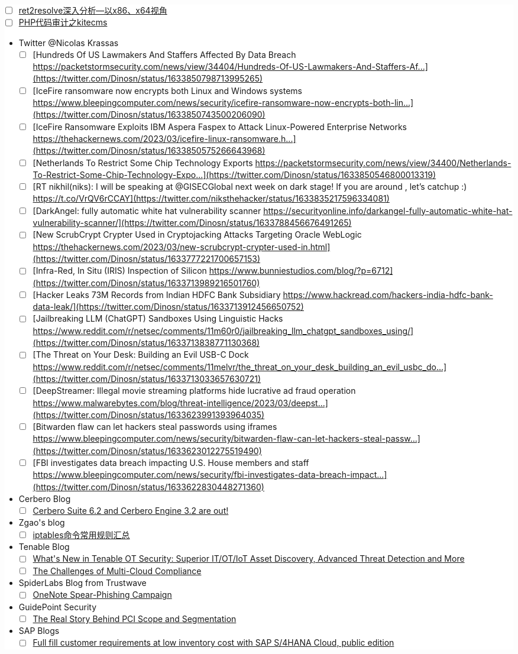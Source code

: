   - [ ] [ret2resolve深入分析—以x86、x64视角](https://xz.aliyun.com/t/12271)
  - [ ] [PHP代码审计之kitecms](https://xz.aliyun.com/t/12270)
- Twitter @Nicolas Krassas
  - [ ] [Hundreds Of US Lawmakers And Staffers Affected By Data Breach https://packetstormsecurity.com/news/view/34404/Hundreds-Of-US-Lawmakers-And-Staffers-Af...](https://twitter.com/Dinosn/status/1633850798713995265)
  - [ ] [IceFire ransomware now encrypts both Linux and Windows systems https://www.bleepingcomputer.com/news/security/icefire-ransomware-now-encrypts-both-lin...](https://twitter.com/Dinosn/status/1633850743500206090)
  - [ ] [IceFire Ransomware Exploits IBM Aspera Faspex to Attack Linux-Powered Enterprise Networks https://thehackernews.com/2023/03/icefire-linux-ransomware.h...](https://twitter.com/Dinosn/status/1633850575266643968)
  - [ ] [Netherlands To Restrict Some Chip Technology Exports https://packetstormsecurity.com/news/view/34400/Netherlands-To-Restrict-Some-Chip-Technology-Expo...](https://twitter.com/Dinosn/status/1633850546800013319)
  - [ ] [RT nikhil(niks): I will be speaking at @GISECGlobal next week on dark stage! If you are around , let’s catchup :) https://t.co/VrQV6rCCAY](https://twitter.com/niksthehacker/status/1633835217596334081)
  - [ ] [DarkAngel: fully automatic white hat vulnerability scanner https://securityonline.info/darkangel-fully-automatic-white-hat-vulnerability-scanner/](https://twitter.com/Dinosn/status/1633788456676491265)
  - [ ] [New ScrubCrypt Crypter Used in Cryptojacking Attacks Targeting Oracle WebLogic https://thehackernews.com/2023/03/new-scrubcrypt-crypter-used-in.html](https://twitter.com/Dinosn/status/1633777221700657153)
  - [ ] [Infra-Red, In Situ (IRIS) Inspection of Silicon https://www.bunniestudios.com/blog/?p=6712](https://twitter.com/Dinosn/status/1633713989216501760)
  - [ ] [Hacker Leaks 73M Records from Indian HDFC Bank Subsidiary https://www.hackread.com/hackers-india-hdfc-bank-data-leak/](https://twitter.com/Dinosn/status/1633713912456650752)
  - [ ] [Jailbreaking LLM (ChatGPT) Sandboxes Using Linguistic Hacks https://www.reddit.com/r/netsec/comments/11m60r0/jailbreaking_llm_chatgpt_sandboxes_using/](https://twitter.com/Dinosn/status/1633713838771130368)
  - [ ] [The Threat on Your Desk: Building an Evil USB-C Dock https://www.reddit.com/r/netsec/comments/11melvr/the_threat_on_your_desk_building_an_evil_usbc_do...](https://twitter.com/Dinosn/status/1633713033657630721)
  - [ ] [DeepStreamer: Illegal movie streaming platforms hide lucrative ad fraud operation https://www.malwarebytes.com/blog/threat-intelligence/2023/03/deepst...](https://twitter.com/Dinosn/status/1633623991393964035)
  - [ ] [Bitwarden flaw can let hackers steal passwords using iframes https://www.bleepingcomputer.com/news/security/bitwarden-flaw-can-let-hackers-steal-passw...](https://twitter.com/Dinosn/status/1633623012275519490)
  - [ ] [FBI investigates data breach impacting U.S. House members and staff https://www.bleepingcomputer.com/news/security/fbi-investigates-data-breach-impact...](https://twitter.com/Dinosn/status/1633622830448271360)
- Cerbero Blog
  - [ ] [Cerbero Suite 6.2 and Cerbero Engine 3.2 are out!](https://blog.cerbero.io/?p=2595)
- Zgao's blog
  - [ ] [iptables命令常用规则汇总](https://zgao.top/iptables%e5%91%bd%e4%bb%a4%e5%b8%b8%e7%94%a8%e8%a7%84%e5%88%99%e6%b1%87%e6%80%bb/)
- Tenable Blog
  - [ ] [What's New in Tenable OT Security: Superior IT/OT/IoT Asset Discovery, Advanced Threat Detection and More](https://www.tenable.com/blog/whats-new-in-tenable-ot-security-superior-itotiot-asset-discovery-advanced-threat-detection)
  - [ ] [The Challenges of Multi-Cloud Compliance](https://www.tenable.com/blog/the-challenges-of-multi-cloud-compliance)
- SpiderLabs Blog from Trustwave
  - [ ] [OneNote Spear-Phishing Campaign](https://www.trustwave.com/en-us/resources/blogs/spiderlabs-blog/onenote-spear-phishing-campaign/)
- GuidePoint Security
  - [ ] [The Real Story Behind PCI Scope and Segmentation](https://www.guidepointsecurity.com/blog/the-real-story-behind-pci-scope-and-segmentation/)
- SAP Blogs
  - [ ] [Full fill customer requirements at low inventory cost with SAP S/4HANA Cloud, public edition](https://blogs.sap.com/2023/03/09/full-fill-customer-requirements-at-low-inventory-cost-with-sap-s-4hana-cloud-public-edition/)
